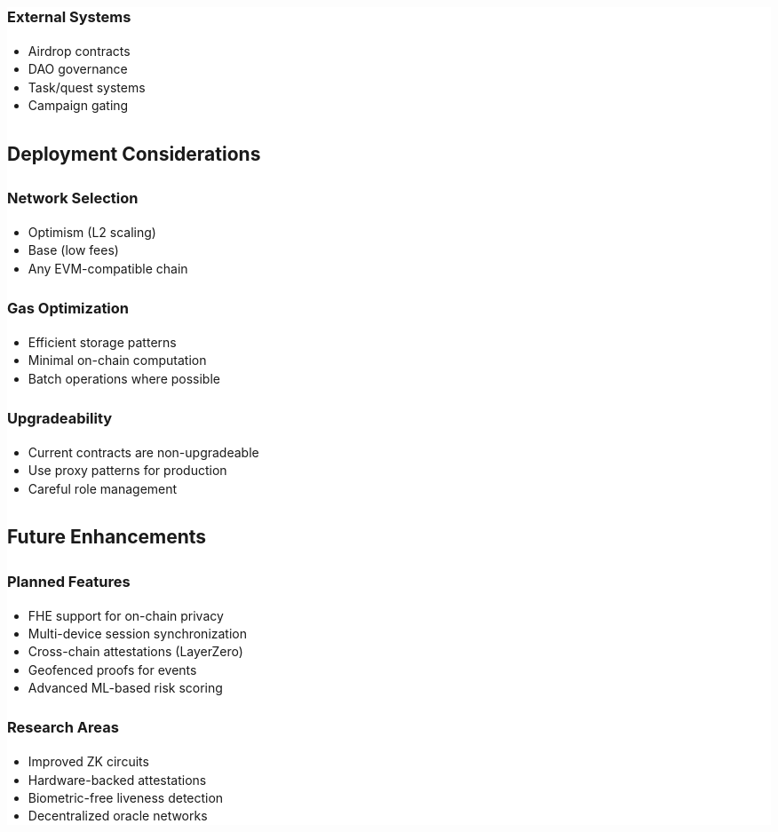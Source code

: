 ### External Systems
- Airdrop contracts
- DAO governance
- Task/quest systems
- Campaign gating

## Deployment Considerations

### Network Selection
- Optimism (L2 scaling)
- Base (low fees)
- Any EVM-compatible chain

### Gas Optimization
- Efficient storage patterns
- Minimal on-chain computation
- Batch operations where possible

### Upgradeability
- Current contracts are non-upgradeable
- Use proxy patterns for production
- Careful role management

## Future Enhancements

### Planned Features
- FHE support for on-chain privacy
- Multi-device session synchronization
- Cross-chain attestations (LayerZero)
- Geofenced proofs for events
- Advanced ML-based risk scoring

### Research Areas
- Improved ZK circuits
- Hardware-backed attestations
- Biometric-free liveness detection
- Decentralized oracle networks

